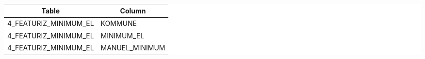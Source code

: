 
| Table                 | Column         |
| --------------------- | -------------- |
| 4_FEATURIZ_MINIMUM_EL | KOMMUNE        |
| 4_FEATURIZ_MINIMUM_EL | MINIMUM_EL     |
| 4_FEATURIZ_MINIMUM_EL | MANUEL_MINIMUM |


